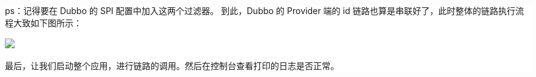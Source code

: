 ps：记得要在 Dubbo 的 SPI 配置中加入这两个过滤器。 到此，Dubbo 的 Provider 端的 id 链路也算是串联好了，此时整体的链路执行流程大致如下图所示：

![](./img/202303/thread17-5.png)

最后，让我们启动整个应用，进行链路的调用。然后在控制台查看打印的日志是否正常。

